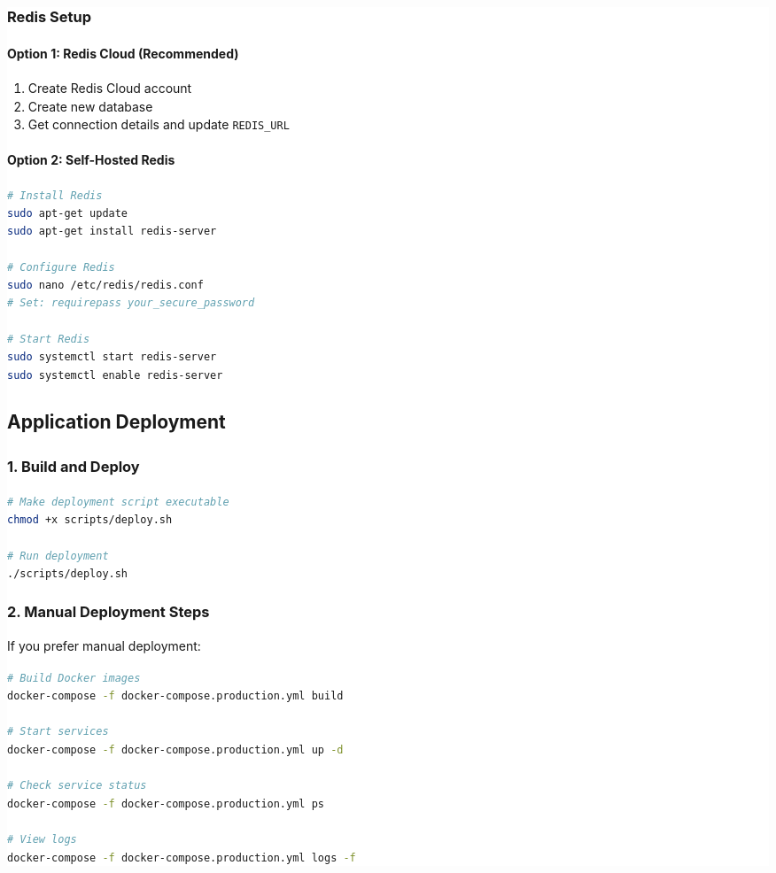 ### Redis Setup

#### Option 1: Redis Cloud (Recommended)

1. Create Redis Cloud account
2. Create new database
3. Get connection details and update `REDIS_URL`

#### Option 2: Self-Hosted Redis

```bash
# Install Redis
sudo apt-get update
sudo apt-get install redis-server

# Configure Redis
sudo nano /etc/redis/redis.conf
# Set: requirepass your_secure_password

# Start Redis
sudo systemctl start redis-server
sudo systemctl enable redis-server
```

## Application Deployment

### 1. Build and Deploy

```bash
# Make deployment script executable
chmod +x scripts/deploy.sh

# Run deployment
./scripts/deploy.sh
```

### 2. Manual Deployment Steps

If you prefer manual deployment:

```bash
# Build Docker images
docker-compose -f docker-compose.production.yml build

# Start services
docker-compose -f docker-compose.production.yml up -d

# Check service status
docker-compose -f docker-compose.production.yml ps

# View logs
docker-compose -f docker-compose.production.yml logs -f
```
